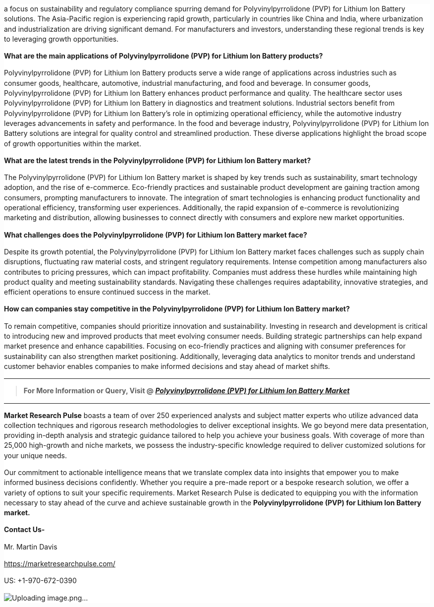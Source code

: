 a focus on sustainability and regulatory compliance spurring demand for Polyvinylpyrrolidone (PVP) for Lithium Ion Battery solutions. The Asia-Pacific region is experiencing rapid growth, particularly in countries like China and India, where urbanization and industrialization are driving significant demand. For manufacturers and investors, understanding these regional trends is key to leveraging growth opportunities.</p><p><strong>What are the main applications of Polyvinylpyrrolidone (PVP) for Lithium Ion Battery products?</strong></p><p>Polyvinylpyrrolidone (PVP) for Lithium Ion Battery products serve a wide range of applications across industries such as consumer goods, healthcare, automotive, industrial manufacturing, and food and beverage. In consumer goods, Polyvinylpyrrolidone (PVP) for Lithium Ion Battery enhances product performance and quality. The healthcare sector uses Polyvinylpyrrolidone (PVP) for Lithium Ion Battery in diagnostics and treatment solutions. Industrial sectors benefit from Polyvinylpyrrolidone (PVP) for Lithium Ion Battery&rsquo;s role in optimizing operational efficiency, while the automotive industry leverages advancements in safety and performance. In the food and beverage industry, Polyvinylpyrrolidone (PVP) for Lithium Ion Battery solutions are integral for quality control and streamlined production. These diverse applications highlight the broad scope of growth opportunities within the market.</p><p><strong>What are the latest trends in the Polyvinylpyrrolidone (PVP) for Lithium Ion Battery market?</strong></p><p>The Polyvinylpyrrolidone (PVP) for Lithium Ion Battery market is shaped by key trends such as sustainability, smart technology adoption, and the rise of e-commerce. Eco-friendly practices and sustainable product development are gaining traction among consumers, prompting manufacturers to innovate. The integration of smart technologies is enhancing product functionality and operational efficiency, transforming user experiences. Additionally, the rapid expansion of e-commerce is revolutionizing marketing and distribution, allowing businesses to connect directly with consumers and explore new market opportunities.</p><p><strong>What challenges does the Polyvinylpyrrolidone (PVP) for Lithium Ion Battery market face?</strong></p><p>Despite its growth potential, the Polyvinylpyrrolidone (PVP) for Lithium Ion Battery market faces challenges such as supply chain disruptions, fluctuating raw material costs, and stringent regulatory requirements. Intense competition among manufacturers also contributes to pricing pressures, which can impact profitability. Companies must address these hurdles while maintaining high product quality and meeting sustainability standards. Navigating these challenges requires adaptability, innovative strategies, and efficient operations to ensure continued success in the market.</p><p><strong>How can companies stay competitive in the Polyvinylpyrrolidone (PVP) for Lithium Ion Battery market?</strong></p><p>To remain competitive, companies should prioritize innovation and sustainability. Investing in research and development is critical to introducing new and improved products that meet evolving consumer needs. Building strategic partnerships can help expand market presence and enhance capabilities. Focusing on eco-friendly practices and aligning with consumer preferences for sustainability can also strengthen market positioning. Additionally, leveraging data analytics to monitor trends and understand customer behavior enables companies to make informed decisions and stay ahead of market shifts.</p><hr /><blockquote><p><strong>For More Information or Query, Visit @&nbsp;<em><a href="https://marketresearchpulse.com/report/17692/polyvinylpyrrolidone-pvp-for-lithium-ion-battery-market?utm_source=Linkedin&utm_medium=023">Polyvinylpyrrolidone (PVP) for Lithium Ion Battery Market</a></em></strong></p></blockquote><hr /><p><strong>Market Research Pulse</strong> boasts a team of over 250 experienced analysts and subject matter experts who utilize advanced data collection techniques and rigorous research methodologies to deliver exceptional insights. We go beyond mere data presentation, providing in-depth analysis and strategic guidance tailored to help you achieve your business goals. With coverage of more than 25,000 high-growth and niche markets, we possess the industry-specific knowledge required to deliver customized solutions for your unique needs.</p><p>Our commitment to actionable intelligence means that we translate complex data into insights that empower you to make informed business decisions confidently. Whether you require a pre-made report or a bespoke research solution, we offer a variety of options to suit your specific requirements. Market Research Pulse is dedicated to equipping you with the information necessary to stay ahead of the curve and achieve sustainable growth in the <strong>Polyvinylpyrrolidone (PVP) for Lithium Ion Battery market.</strong></p><p><strong>Contact Us-</strong></p><p>Mr. Martin Davis</p><p>https://marketresearchpulse.com/</p><p>US: +1-970-672-0390</p>
![Uploading image.png…]()
